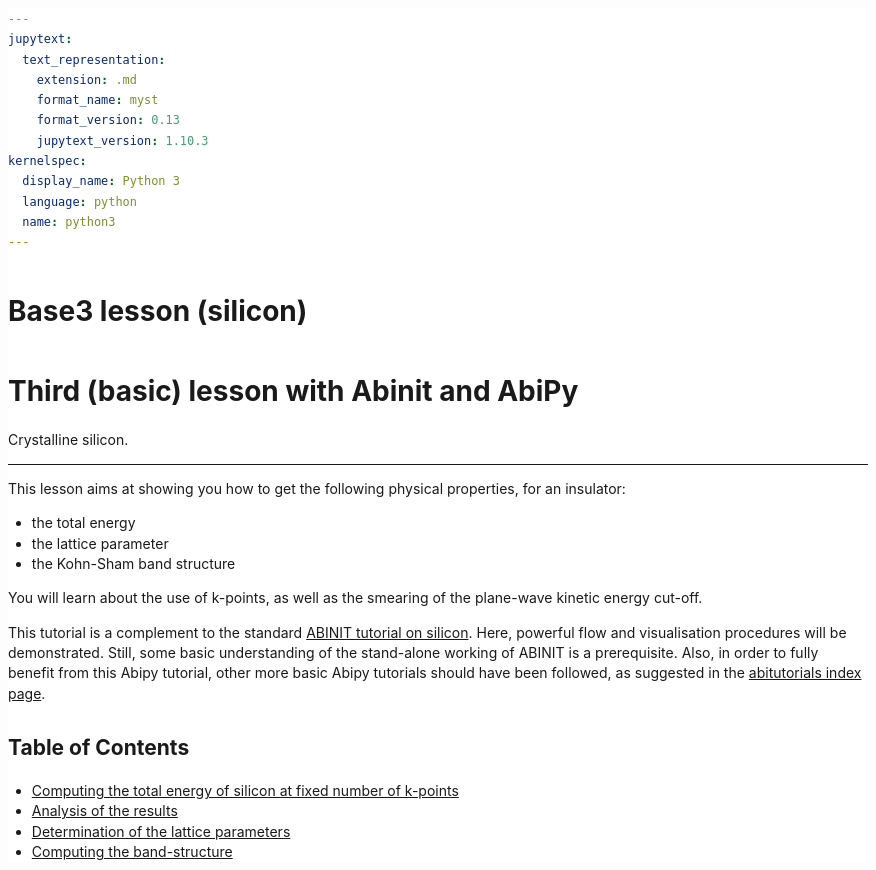 ```yaml
---
jupytext:
  text_representation:
    extension: .md
    format_name: myst
    format_version: 0.13
    jupytext_version: 1.10.3
kernelspec:
  display_name: Python 3
  language: python
  name: python3
---
```


# Base3 lesson (silicon)

<div class="jumbotron">
  <h1 class="display-3">Third (basic) lesson with Abinit and AbiPy</h1>
  <p class="lead">Crystalline silicon.</p> 
  <hr class="my-4">
  <p>This lesson aims at showing you how to get the following physical properties, for an insulator:</p>
  <ul>
    <li>the total energy</li>
    <li>the lattice parameter</li>
    <li>the Kohn-Sham band structure</li>
  </ul>
  <p>
  You will learn about the use of k-points, as well as the smearing of the plane-wave kinetic energy cut-off.
  </p>
</div>

This tutorial is a complement to the standard [ABINIT tutorial on silicon](https://docs.abinit.org/tutorial/base3). 
Here, powerful flow and visualisation procedures
will be demonstrated. Still, some basic understanding of the stand-alone working of ABINIT is a prerequisite.
Also, in order to fully benefit from this Abipy tutorial, other more basic Abipy tutorials should have been followed,
as suggested in the [abitutorials index page](../index.ipynb).
  
## Table of Contents

- [Computing the total energy of silicon at fixed number of k-points](#Computing-the-total-energy-of-silicon-at-fixed-number-of-k-points)
- [Analysis of the results](#Analysis-of-the-results)
- [Determination of the lattice parameters](#Determination-of-the-lattice-parameters)
- [Computing the band-structure](#Computing-the-band-structure)
